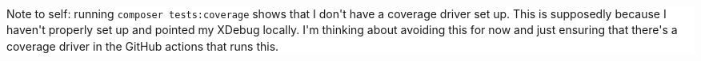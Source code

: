 Note to self: running `composer tests:coverage` shows that I don't have a coverage driver set up. This is supposedly because I haven't properly set up and pointed my XDebug locally. I'm thinking about avoiding this for now and just ensuring that there's a coverage driver in the GitHub actions that runs this.
